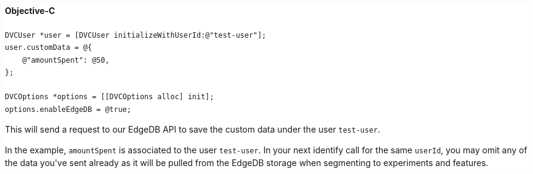 #### Objective-C
```objc
DVCUser *user = [DVCUser initializeWithUserId:@"test-user"];
user.customData = @{
    @"amountSpent": @50,
};

DVCOptions *options = [[DVCOptions alloc] init];
options.enableEdgeDB = @true;
```

This will send a request to our EdgeDB API to save the custom data under the user `test-user`.

In the example, `amountSpent` is associated to the user `test-user`. In your next identify call for the same `userId`, you may omit any of the data you've sent already as it will be pulled from the EdgeDB storage when segmenting to experiments and features.
